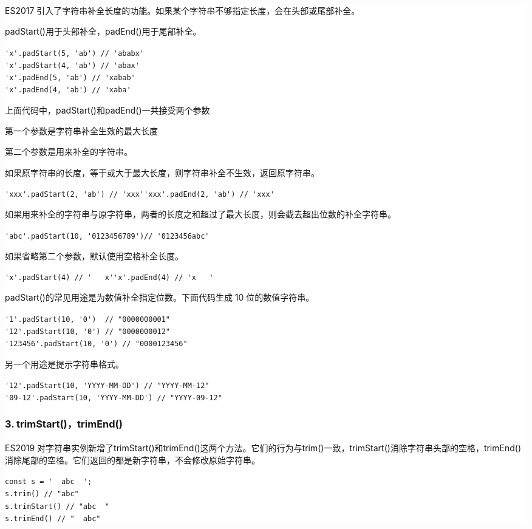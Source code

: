 ES2017 引入了字符串补全长度的功能。如果某个字符串不够指定长度，会在头部或尾部补全。

padStart()用于头部补全，padEnd()用于尾部补全。

```
'x'.padStart(5, 'ab') // 'ababx'
'x'.padStart(4, 'ab') // 'abax'
'x'.padEnd(5, 'ab') // 'xabab'
'x'.padEnd(4, 'ab') // 'xaba'
```

上面代码中，padStart()和padEnd()一共接受两个参数

第一个参数是字符串补全生效的最大长度

第二个参数是用来补全的字符串。



如果原字符串的长度，等于或大于最大长度，则字符串补全不生效，返回原字符串。

```
'xxx'.padStart(2, 'ab') // 'xxx''xxx'.padEnd(2, 'ab') // 'xxx'
```

如果用来补全的字符串与原字符串，两者的长度之和超过了最大长度，则会截去超出位数的补全字符串。

```
'abc'.padStart(10, '0123456789')// '0123456abc'
```

如果省略第二个参数，默认使用空格补全长度。

```
'x'.padStart(4) // '   x''x'.padEnd(4) // 'x   '
```

padStart()的常见用途是为数值补全指定位数。下面代码生成 10 位的数值字符串。

```
'1'.padStart(10, '0')  // "0000000001"
'12'.padStart(10, '0') // "0000000012"
'123456'.padStart(10, '0') // "0000123456"
```

另一个用途是提示字符串格式。

```
'12'.padStart(10, 'YYYY-MM-DD') // "YYYY-MM-12"
'09-12'.padStart(10, 'YYYY-MM-DD') // "YYYY-09-12"
```

### 3. trimStart()，trimEnd()

ES2019 对字符串实例新增了trimStart()和trimEnd()这两个方法。它们的行为与trim()一致，trimStart()消除字符串头部的空格，trimEnd()消除尾部的空格。它们返回的都是新字符串，不会修改原始字符串。

```
const s = '  abc  ';
s.trim() // "abc"
s.trimStart() // "abc  "
s.trimEnd() // "  abc"
```
